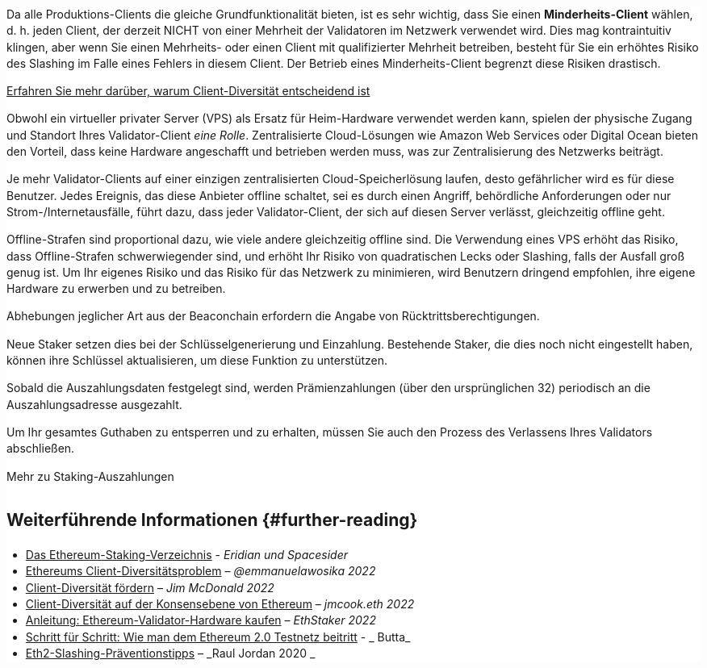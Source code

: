 Da alle Produktions-Clients die gleiche Grundfunktionalität bieten, ist es sehr wichtig, dass Sie einen <strong>Minderheits-Client</strong> wählen, d. h. jeden Client, der derzeit NICHT von einer Mehrheit der Validatoren im Netzwerk verwendet wird. Dies mag kontraintuitiv klingen, aber wenn Sie einen Mehrheits- oder einen Client mit qualifizierter Mehrheit betreiben, besteht für Sie ein erhöhtes Risiko des Slashing im Falle eines Fehlers in diesem Client. Der Betrieb eines Minderheits-Client begrenzt diese Risiken drastisch.

<a href="https://mirror.xyz/jmcook.eth/S7ONEka_0RgtKTZ3-dakPmAHQNPvuj15nh0YGKPFriA">Erfahren Sie mehr darüber, warum Client-Diversität entscheidend ist</a>
</ExpandableCard>

<ExpandableCard title="Kann ich einfach einen VPS (virtueller privater Server) verwenden?">
Obwohl ein virtueller privater Server (VPS) als Ersatz für Heim-Hardware verwendet werden kann, spielen der physische Zugang und Standort Ihres Validator-Client <em>eine Rolle</em>. Zentralisierte Cloud-Lösungen wie Amazon Web Services oder Digital Ocean bieten den Vorteil, dass keine Hardware angeschafft und betrieben werden muss, was zur Zentralisierung des Netzwerks beiträgt.

Je mehr Validator-Clients auf einer einzigen zentralisierten Cloud-Speicherlösung laufen, desto gefährlicher wird es für diese Benutzer. Jedes Ereignis, das diese Anbieter offline schaltet, sei es durch einen Angriff, behördliche Anforderungen oder nur Strom-/Internetausfälle, führt dazu, dass jeder Validator-Client, der sich auf diesen Server verlässt, gleichzeitig offline geht.

Offline-Strafen sind proportional dazu, wie viele andere gleichzeitig offline sind. Die Verwendung eines VPS erhöht das Risiko, dass Offline-Strafen schwerwiegender sind, und erhöht Ihr Risiko von quadratischen Lecks oder Slashing, falls der Ausfall groß genug ist. Um Ihr eigenes Risiko und das Risiko für das Netzwerk zu minimieren, wird Benutzern dringend empfohlen, ihre eigene Hardware zu erwerben und zu betreiben.
</ExpandableCard>

<ExpandableCard title="Wie schalte ich meine Belohnungen frei oder bekomme mein ETH zurück?">

Abhebungen jeglicher Art aus der Beaconchain erfordern die Angabe von Rücktrittsberechtigungen.

Neue Staker setzen dies bei der Schlüsselgenerierung und Einzahlung. Bestehende Staker, die dies noch nicht eingestellt haben, können ihre Schlüssel aktualisieren, um diese Funktion zu unterstützen.

Sobald die Auszahlungsdaten festgelegt sind, werden Prämienzahlungen (über den ursprünglichen 32) periodisch an die Auszahlungsadresse ausgezahlt.

Um Ihr gesamtes Guthaben zu entsperren und zu erhalten, müssen Sie auch den Prozess des Verlassens Ihres Validators abschließen.

<ButtonLink to="/staking/withdrawals/">Mehr zu Staking-Auszahlungen</ButtonLink>
</ExpandableCard>

## Weiterführende Informationen {#further-reading}

- [Das Ethereum-Staking-Verzeichnis](https://www.staking.directory/) - _Eridian und Spacesider_
- [Ethereums Client-Diversitätsproblem](https://hackernoon.com/Ethereums-Client-Diversitätsproblem) – _@emmanuelawosika 2022_
- [Client-Diversität fördern](https://www.attestant.io/Posts/Client-Diversität-fördern/) – _Jim McDonald 2022_
- [Client-Diversität auf der Konsensebene von Ethereum](https://mirror.xyz/jmcook.eth/S7ONEka_0RgtKTZ3-dakPmAHQNPvuj15nh0YGKPFriA) – _jmcook.eth 2022_
- [Anleitung: Ethereum-Validator-Hardware kaufen](https://www.youtube.com/watch?v=C2wwu1IlhDc) – _EthStaker 2022_
- [Schritt für Schritt: Wie man dem Ethereum 2.0 Testnetz beitritt](https://kb.beaconcha.in/Guides/Tutorium-eth2-Multi-Client) - _ Butta_
- [Eth2-Slashing-Präventionstipps](https://medium.com/prysmatic-labs/eth2-Slashing-Präventionstipps-f6faa5025f50) – _Raul Jordan 2020 _

